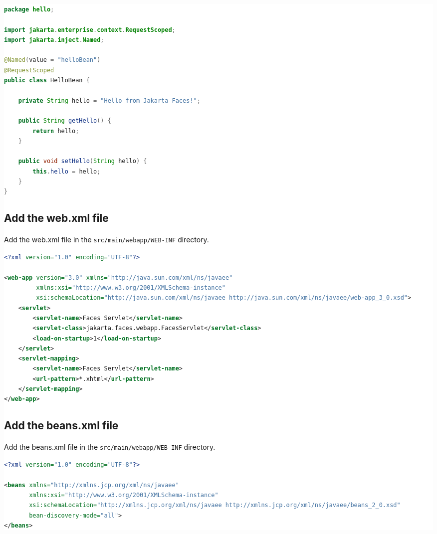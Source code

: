 ```java
package hello;

import jakarta.enterprise.context.RequestScoped;
import jakarta.inject.Named;

@Named(value = "helloBean")
@RequestScoped
public class HelloBean {

    private String hello = "Hello from Jakarta Faces!";

    public String getHello() {
        return hello;
    }

    public void setHello(String hello) {
        this.hello = hello;
    }
}
```

## Add the web.xml file

Add the web.xml file in the `src/main/webapp/WEB-INF` directory.

```xml
<?xml version="1.0" encoding="UTF-8"?>

<web-app version="3.0" xmlns="http://java.sun.com/xml/ns/javaee" 
         xmlns:xsi="http://www.w3.org/2001/XMLSchema-instance" 
         xsi:schemaLocation="http://java.sun.com/xml/ns/javaee http://java.sun.com/xml/ns/javaee/web-app_3_0.xsd">
    <servlet>
        <servlet-name>Faces Servlet</servlet-name>
        <servlet-class>jakarta.faces.webapp.FacesServlet</servlet-class>
        <load-on-startup>1</load-on-startup>
    </servlet>
    <servlet-mapping>
        <servlet-name>Faces Servlet</servlet-name>
        <url-pattern>*.xhtml</url-pattern>
    </servlet-mapping>
</web-app>
```

## Add the beans.xml file

Add the beans.xml file in the `src/main/webapp/WEB-INF` directory.

```xml
<?xml version="1.0" encoding="UTF-8"?>

<beans xmlns="http://xmlns.jcp.org/xml/ns/javaee"
       xmlns:xsi="http://www.w3.org/2001/XMLSchema-instance"
       xsi:schemaLocation="http://xmlns.jcp.org/xml/ns/javaee http://xmlns.jcp.org/xml/ns/javaee/beans_2_0.xsd"
       bean-discovery-mode="all">
</beans>
```
